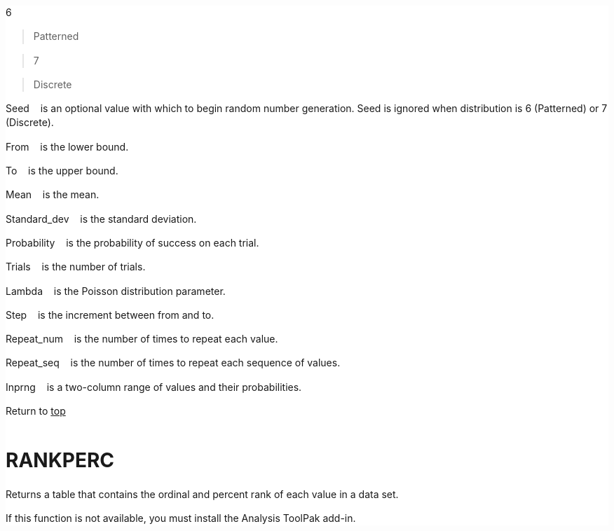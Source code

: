 <p>6</p>
</blockquote></td>
<td><blockquote>
<p>Patterned</p>
</blockquote></td>
</tr>
<tr class="even">
<td><blockquote>
<p>7</p>
</blockquote></td>
<td><blockquote>
<p>Discrete</p>
</blockquote></td>
</tr>
</tbody>
</table>

Seed&nbsp;&nbsp;&nbsp;&nbsp;is an optional value with which to begin
random number generation. Seed is ignored when distribution is 6
(Patterned) or 7 (Discrete).

From&nbsp;&nbsp;&nbsp;&nbsp;is the lower bound.

To&nbsp;&nbsp;&nbsp;&nbsp;is the upper bound.

Mean&nbsp;&nbsp;&nbsp;&nbsp;is the mean.

Standard\_dev&nbsp;&nbsp;&nbsp;&nbsp;is the standard deviation.

Probability&nbsp;&nbsp;&nbsp;&nbsp;is the probability of success on each
trial.

Trials&nbsp;&nbsp;&nbsp;&nbsp;is the number of trials.

Lambda&nbsp;&nbsp;&nbsp;&nbsp;is the Poisson distribution parameter.

Step&nbsp;&nbsp;&nbsp;&nbsp;is the increment between from and to.

Repeat\_num&nbsp;&nbsp;&nbsp;&nbsp;is the number of times to repeat each
value.

Repeat\_seq&nbsp;&nbsp;&nbsp;&nbsp;is the number of times to repeat each
sequence of values.

Inprng&nbsp;&nbsp;&nbsp;&nbsp;is a two-column range of values and their
probabilities.

Return to [top](#Q)

# RANKPERC

Returns a table that contains the ordinal and percent rank of each value
in a data set.

If this function is not available, you must install the Analysis ToolPak
add-in.

